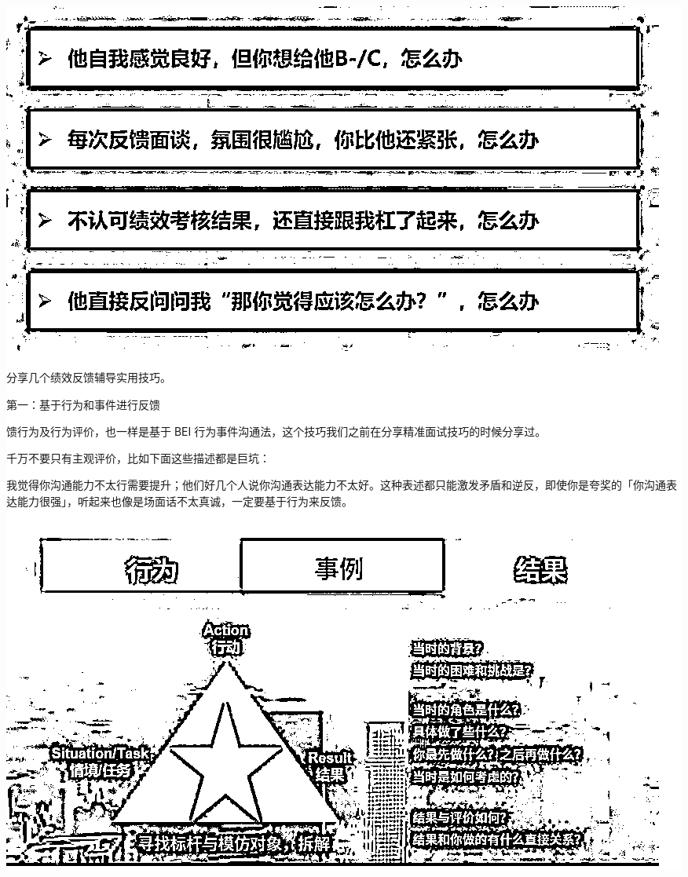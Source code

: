 ![](img/kaigongsi_0792.png)

分享几个绩效反馈辅导实用技巧。

第一：基于行为和事件进行反馈

 

 

馈行为及行为评价，也一样是基于 BEI 行为事件沟通法，这个技巧我们之前在分享精准面试技巧的时候分享过。

千万不要只有主观评价，比如下面这些描述都是巨坑：

我觉得你沟通能力不太行需要提升；他们好几个人说你沟通表达能力不太好。这种表述都只能激发矛盾和逆反，即使你是夸奖的「你沟通表达能力很强」，听起来也像是场面话不太真诚，一定要基于行为来反馈。

![](img/kaigongsi_0797.png)
